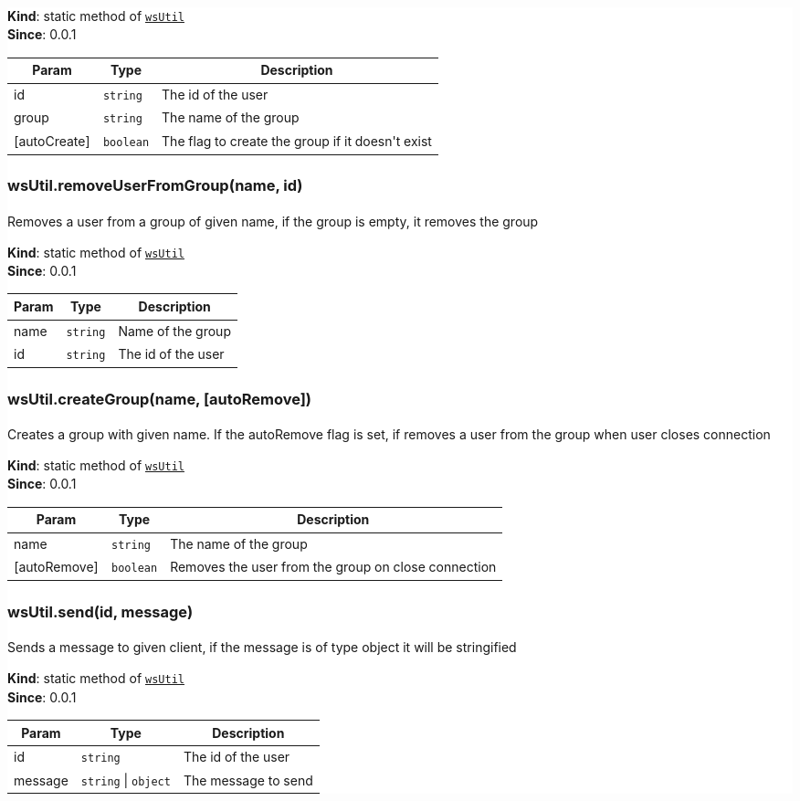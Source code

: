 **Kind**: static method of [<code>wsUtil</code>](#wsUtil)  
**Since**: 0.0.1  

| Param | Type | Description |
| --- | --- | --- |
| id | <code>string</code> | The id of the user |
| group | <code>string</code> | The name of the group |
| [autoCreate] | <code>boolean</code> | The flag to create the group if it doesn't exist |

<a name="wsUtil.removeUserFromGroup"></a>

### wsUtil.removeUserFromGroup(name, id)
Removes a user from a group of given name, if the group is empty, it removes the group

**Kind**: static method of [<code>wsUtil</code>](#wsUtil)  
**Since**: 0.0.1  

| Param | Type | Description |
| --- | --- | --- |
| name | <code>string</code> | Name of the group |
| id | <code>string</code> | The id of the user |

<a name="wsUtil.createGroup"></a>

### wsUtil.createGroup(name, [autoRemove])
Creates a group with given name. If the autoRemove flag is set, if removes a user from the group when user closes connection

**Kind**: static method of [<code>wsUtil</code>](#wsUtil)  
**Since**: 0.0.1  

| Param | Type | Description |
| --- | --- | --- |
| name | <code>string</code> | The name of the group |
| [autoRemove] | <code>boolean</code> | Removes the user from the group on close connection |

<a name="wsUtil.send"></a>

### wsUtil.send(id, message)
Sends a message to given client, if the message is of type object it will be stringified

**Kind**: static method of [<code>wsUtil</code>](#wsUtil)  
**Since**: 0.0.1  

| Param | Type | Description |
| --- | --- | --- |
| id | <code>string</code> | The id of the user |
| message | <code>string</code> \| <code>object</code> | The message to send |
